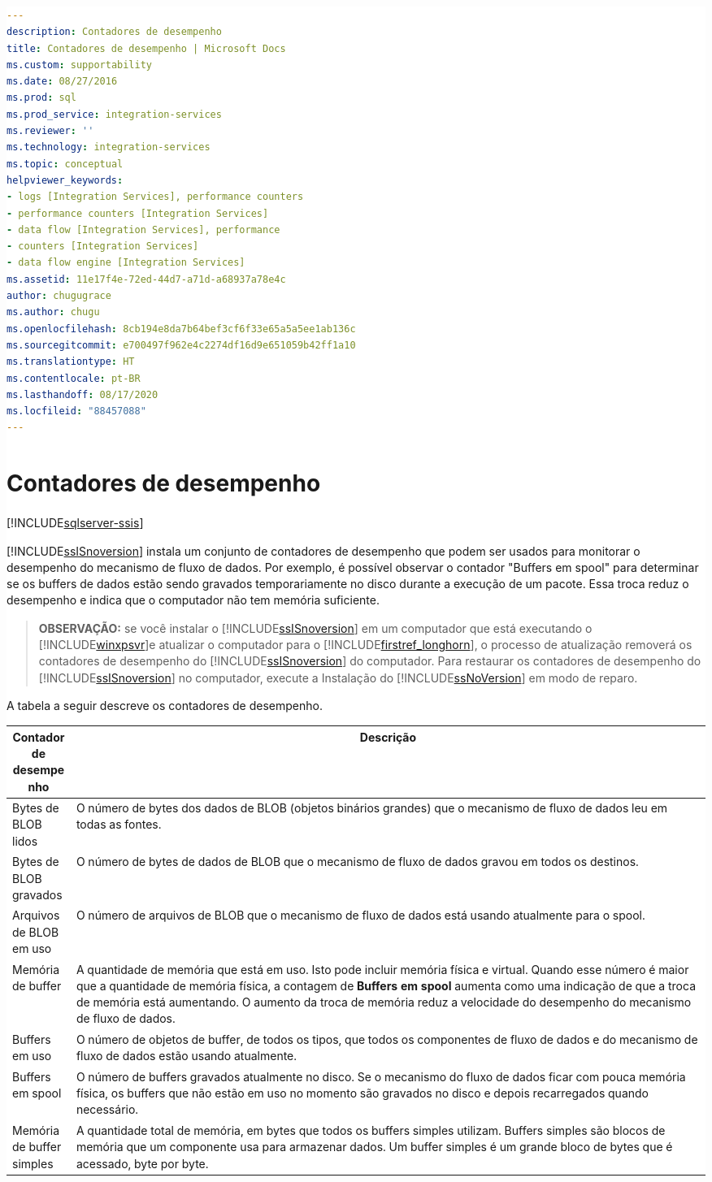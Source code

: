 ```yaml
---
description: Contadores de desempenho
title: Contadores de desempenho | Microsoft Docs
ms.custom: supportability
ms.date: 08/27/2016
ms.prod: sql
ms.prod_service: integration-services
ms.reviewer: ''
ms.technology: integration-services
ms.topic: conceptual
helpviewer_keywords:
- logs [Integration Services], performance counters
- performance counters [Integration Services]
- data flow [Integration Services], performance
- counters [Integration Services]
- data flow engine [Integration Services]
ms.assetid: 11e17f4e-72ed-44d7-a71d-a68937a78e4c
author: chugugrace
ms.author: chugu
ms.openlocfilehash: 8cb194e8da7b64bef3cf6f33e65a5a5ee1ab136c
ms.sourcegitcommit: e700497f962e4c2274df16d9e651059b42ff1a10
ms.translationtype: HT
ms.contentlocale: pt-BR
ms.lasthandoff: 08/17/2020
ms.locfileid: "88457088"
---
```

# <a name="performance-counters"></a>Contadores de desempenho

[!INCLUDE[sqlserver-ssis](../../includes/applies-to-version/sqlserver-ssis.md)]


  [!INCLUDE[ssISnoversion](../../includes/ssisnoversion-md.md)] instala um conjunto de contadores de desempenho que podem ser usados para monitorar o desempenho do mecanismo de fluxo de dados. Por exemplo, é possível observar o contador "Buffers em spool" para determinar se os buffers de dados estão sendo gravados temporariamente no disco durante a execução de um pacote. Essa troca reduz o desempenho e indica que o computador não tem memória suficiente.  
  
> **OBSERVAÇÃO:** se você instalar o [!INCLUDE[ssISnoversion](../../includes/ssisnoversion-md.md)] em um computador que está executando o [!INCLUDE[winxpsvr](../../includes/winxpsvr-md.md)]e atualizar o computador para o [!INCLUDE[firstref_longhorn](../../includes/firstref-longhorn-md.md)], o processo de atualização removerá os contadores de desempenho do [!INCLUDE[ssISnoversion](../../includes/ssisnoversion-md.md)] do computador. Para restaurar os contadores de desempenho do [!INCLUDE[ssISnoversion](../../includes/ssisnoversion-md.md)] no computador, execute a Instalação do [!INCLUDE[ssNoVersion](../../includes/ssnoversion-md.md)] em modo de reparo.  
  
 A tabela a seguir descreve os contadores de desempenho.  
  
|Contador de desempenho|Descrição|  
|-------------------------|-----------------|  
|Bytes de BLOB lidos|O número de bytes dos dados de BLOB (objetos binários grandes) que o mecanismo de fluxo de dados leu em todas as fontes.|  
|Bytes de BLOB gravados|O número de bytes de dados de BLOB que o mecanismo de fluxo de dados gravou em todos os destinos.|  
|Arquivos de BLOB em uso|O número de arquivos de BLOB que o mecanismo de fluxo de dados está usando atualmente para o spool.|  
|Memória de buffer|A quantidade de memória que está em uso. Isto pode incluir memória física e virtual. Quando esse número é maior que a quantidade de memória física, a contagem de **Buffers em spool** aumenta como uma indicação de que a troca de memória está aumentando. O aumento da troca de memória reduz a velocidade do desempenho do mecanismo de fluxo de dados.|  
|Buffers em uso|O número de objetos de buffer, de todos os tipos, que todos os componentes de fluxo de dados e do mecanismo de fluxo de dados estão usando atualmente.|  
|Buffers em spool|O número de buffers gravados atualmente no disco. Se o mecanismo do fluxo de dados ficar com pouca memória física, os buffers que não estão em uso no momento são gravados no disco e depois recarregados quando necessário.|  
|Memória de buffer simples|A quantidade total de memória, em bytes que todos os buffers simples utilizam. Buffers simples são blocos de memória que um componente usa para armazenar dados. Um buffer simples é um grande bloco de bytes que é acessado, byte por byte.|  